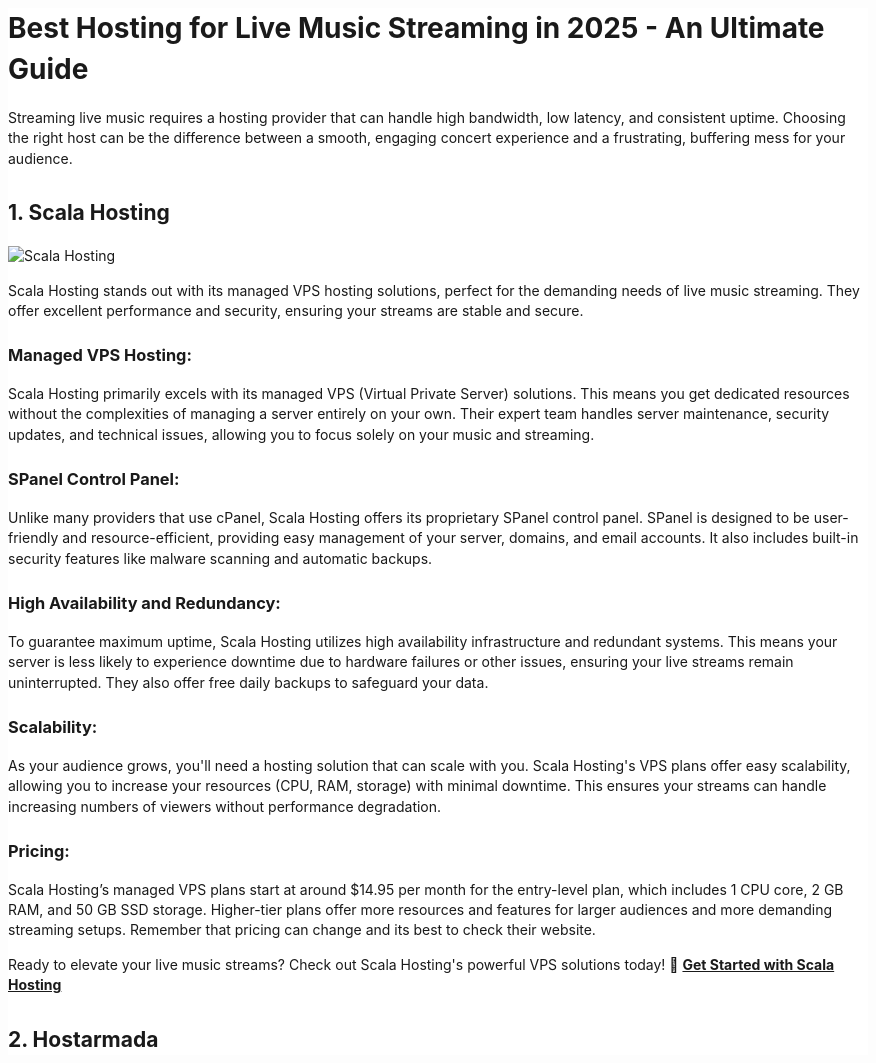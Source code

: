 # Best Hosting for Live Music Streaming in 2025 - An Ultimate Guide

Streaming live music requires a hosting provider that can handle high bandwidth, low latency, and consistent uptime. Choosing the right host can be the difference between a smooth, engaging concert experience and a frustrating, buffering mess for your audience.

## 1. Scala Hosting

![Scala Hosting](https://i.imgur.com/uJ5JIK3.png "Scala Web Hosting")

Scala Hosting stands out with its managed VPS hosting solutions, perfect for the demanding needs of live music streaming. They offer excellent performance and security, ensuring your streams are stable and secure.

### Managed VPS Hosting:
Scala Hosting primarily excels with its managed VPS (Virtual Private Server) solutions. This means you get dedicated resources without the complexities of managing a server entirely on your own. Their expert team handles server maintenance, security updates, and technical issues, allowing you to focus solely on your music and streaming.

### SPanel Control Panel:
Unlike many providers that use cPanel, Scala Hosting offers its proprietary SPanel control panel. SPanel is designed to be user-friendly and resource-efficient, providing easy management of your server, domains, and email accounts. It also includes built-in security features like malware scanning and automatic backups.

### High Availability and Redundancy:
To guarantee maximum uptime, Scala Hosting utilizes high availability infrastructure and redundant systems. This means your server is less likely to experience downtime due to hardware failures or other issues, ensuring your live streams remain uninterrupted. They also offer free daily backups to safeguard your data.

### Scalability:
As your audience grows, you'll need a hosting solution that can scale with you. Scala Hosting's VPS plans offer easy scalability, allowing you to increase your resources (CPU, RAM, storage) with minimal downtime. This ensures your streams can handle increasing numbers of viewers without performance degradation.

### Pricing:
Scala Hosting’s managed VPS plans start at around $14.95 per month for the entry-level plan, which includes 1 CPU core, 2 GB RAM, and 50 GB SSD storage. Higher-tier plans offer more resources and features for larger audiences and more demanding streaming setups. Remember that pricing can change and its best to check their website.

Ready to elevate your live music streams? Check out Scala Hosting's powerful VPS solutions today! 🚀 [**Get Started with Scala Hosting**](https://snipitx.com/scala-jy)

## 2. Hostarmada
